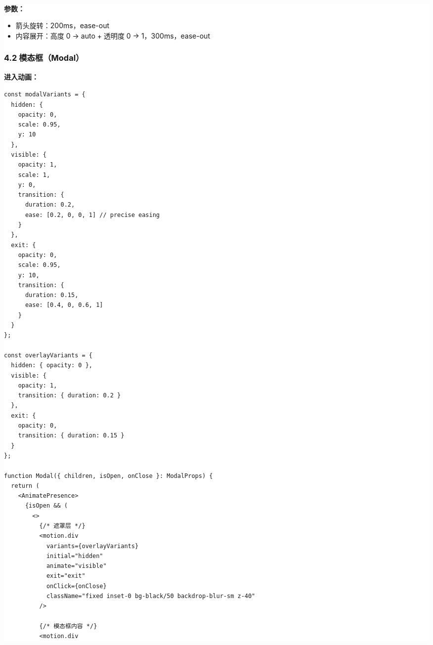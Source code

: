 **参数：**
- 箭头旋转：200ms，ease-out
- 内容展开：高度 0 → auto + 透明度 0 → 1，300ms，ease-out

### 4.2 模态框（Modal）

**进入动画：**

```tsx
const modalVariants = {
  hidden: {
    opacity: 0,
    scale: 0.95,
    y: 10
  },
  visible: {
    opacity: 1,
    scale: 1,
    y: 0,
    transition: {
      duration: 0.2,
      ease: [0.2, 0, 0, 1] // precise easing
    }
  },
  exit: {
    opacity: 0,
    scale: 0.95,
    y: 10,
    transition: {
      duration: 0.15,
      ease: [0.4, 0, 0.6, 1]
    }
  }
};

const overlayVariants = {
  hidden: { opacity: 0 },
  visible: {
    opacity: 1,
    transition: { duration: 0.2 }
  },
  exit: {
    opacity: 0,
    transition: { duration: 0.15 }
  }
};

function Modal({ children, isOpen, onClose }: ModalProps) {
  return (
    <AnimatePresence>
      {isOpen && (
        <>
          {/* 遮罩层 */}
          <motion.div
            variants={overlayVariants}
            initial="hidden"
            animate="visible"
            exit="exit"
            onClick={onClose}
            className="fixed inset-0 bg-black/50 backdrop-blur-sm z-40"
          />

          {/* 模态框内容 */}
          <motion.div
```